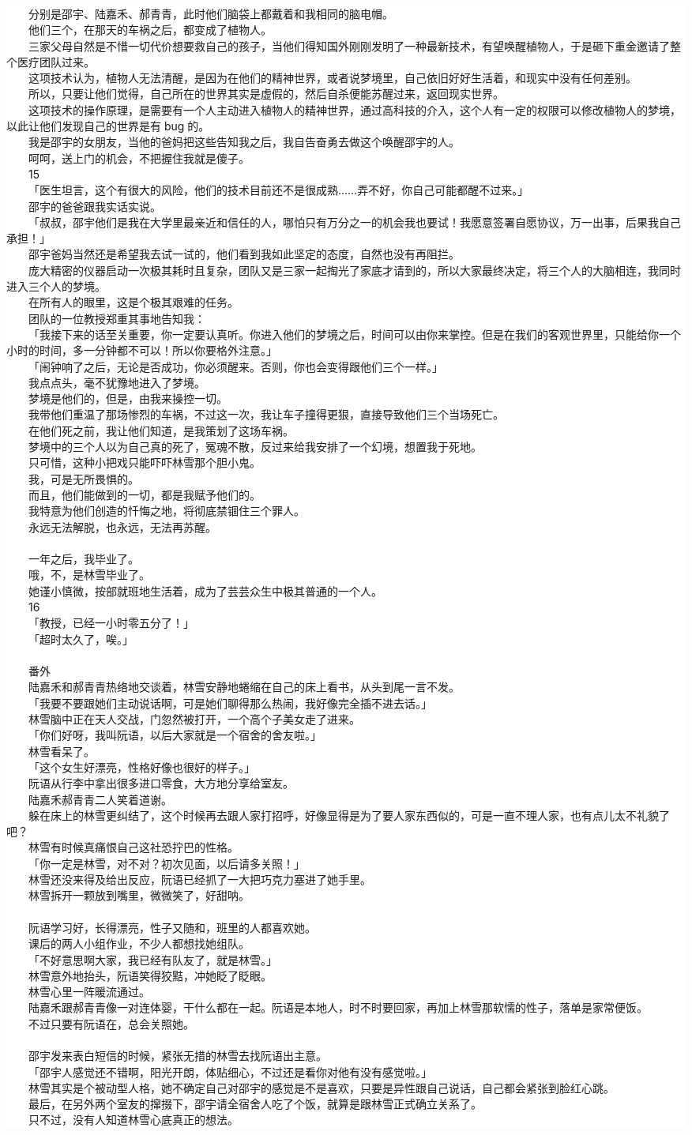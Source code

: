 &emsp;&emsp;分别是邵宇、陆嘉禾、郝青青，此时他们脑袋上都戴着和我相同的脑电帽。  
&emsp;&emsp;他们三个，在那天的车祸之后，都变成了植物人。  
&emsp;&emsp;三家父母自然是不惜一切代价想要救自己的孩子，当他们得知国外刚刚发明了一种最新技术，有望唤醒植物人，于是砸下重金邀请了整个医疗团队过来。  
&emsp;&emsp;这项技术认为，植物人无法清醒，是因为在他们的精神世界，或者说梦境里，自己依旧好好生活着，和现实中没有任何差别。  
&emsp;&emsp;所以，只要让他们觉得，自己所在的世界其实是虚假的，然后自杀便能苏醒过来，返回现实世界。  
&emsp;&emsp;这项技术的操作原理，是需要有一个人主动进入植物人的精神世界，通过高科技的介入，这个人有一定的权限可以修改植物人的梦境，以此让他们发现自己的世界是有 bug 的。  
&emsp;&emsp;我是邵宇的女朋友，当他的爸妈把这些告知我之后，我自告奋勇去做这个唤醒邵宇的人。  
&emsp;&emsp;呵呵，送上门的机会，不把握住我就是傻子。  
&emsp;&emsp;15  
&emsp;&emsp;「医生坦言，这个有很大的风险，他们的技术目前还不是很成熟……弄不好，你自己可能都醒不过来。」  
&emsp;&emsp;邵宇的爸爸跟我实话实说。  
&emsp;&emsp;「叔叔，邵宇他们是我在大学里最亲近和信任的人，哪怕只有万分之一的机会我也要试！我愿意签署自愿协议，万一出事，后果我自己承担！」  
&emsp;&emsp;邵宇爸妈当然还是希望我去试一试的，他们看到我如此坚定的态度，自然也没有再阻拦。  
&emsp;&emsp;庞大精密的仪器启动一次极其耗时且复杂，团队又是三家一起掏光了家底才请到的，所以大家最终决定，将三个人的大脑相连，我同时进入三个人的梦境。  
&emsp;&emsp;在所有人的眼里，这是个极其艰难的任务。  
&emsp;&emsp;团队的一位教授郑重其事地告知我：  
&emsp;&emsp;「我接下来的话至关重要，你一定要认真听。你进入他们的梦境之后，时间可以由你来掌控。但是在我们的客观世界里，只能给你一个小时的时间，多一分钟都不可以！所以你要格外注意。」  
&emsp;&emsp;「闹钟响了之后，无论是否成功，你必须醒来。否则，你也会变得跟他们三个一样。」  
&emsp;&emsp;我点点头，毫不犹豫地进入了梦境。  
&emsp;&emsp;梦境是他们的，但是，由我来操控一切。  
&emsp;&emsp;我带他们重温了那场惨烈的车祸，不过这一次，我让车子撞得更狠，直接导致他们三个当场死亡。  
&emsp;&emsp;在他们死之前，我让他们知道，是我策划了这场车祸。  
&emsp;&emsp;梦境中的三个人以为自己真的死了，冤魂不散，反过来给我安排了一个幻境，想置我于死地。  
&emsp;&emsp;只可惜，这种小把戏只能吓吓林雪那个胆小鬼。  
&emsp;&emsp;我，可是无所畏惧的。  
&emsp;&emsp;而且，他们能做到的一切，都是我赋予他们的。  
&emsp;&emsp;我特意为他们创造的忏悔之地，将彻底禁锢住三个罪人。  
&emsp;&emsp;永远无法解脱，也永远，无法再苏醒。  
&emsp;&emsp;   
&emsp;&emsp;一年之后，我毕业了。  
&emsp;&emsp;哦，不，是林雪毕业了。  
&emsp;&emsp;她谨小慎微，按部就班地生活着，成为了芸芸众生中极其普通的一个人。  
&emsp;&emsp;16  
&emsp;&emsp;「教授，已经一小时零五分了！」  
&emsp;&emsp;「超时太久了，唉。」  
&emsp;&emsp;   
&emsp;&emsp;番外  
&emsp;&emsp;陆嘉禾和郝青青热络地交谈着，林雪安静地蜷缩在自己的床上看书，从头到尾一言不发。  
&emsp;&emsp;「我要不要跟她们主动说话啊，可是她们聊得那么热闹，我好像完全插不进去话。」  
&emsp;&emsp;林雪脑中正在天人交战，门忽然被打开，一个高个子美女走了进来。  
&emsp;&emsp;「你们好呀，我叫阮语，以后大家就是一个宿舍的舍友啦。」  
&emsp;&emsp;林雪看呆了。  
&emsp;&emsp;「这个女生好漂亮，性格好像也很好的样子。」  
&emsp;&emsp;阮语从行李中拿出很多进口零食，大方地分享给室友。  
&emsp;&emsp;陆嘉禾郝青青二人笑着道谢。  
&emsp;&emsp;躲在床上的林雪更纠结了，这个时候再去跟人家打招呼，好像显得是为了要人家东西似的，可是一直不理人家，也有点儿太不礼貌了吧？  
&emsp;&emsp;林雪有时候真痛恨自己这社恐拧巴的性格。  
&emsp;&emsp;「你一定是林雪，对不对？初次见面，以后请多关照！」  
&emsp;&emsp;林雪还没来得及给出反应，阮语已经抓了一大把巧克力塞进了她手里。  
&emsp;&emsp;林雪拆开一颗放到嘴里，微微笑了，好甜呐。  
&emsp;&emsp;   
&emsp;&emsp;阮语学习好，长得漂亮，性子又随和，班里的人都喜欢她。  
&emsp;&emsp;课后的两人小组作业，不少人都想找她组队。  
&emsp;&emsp;「不好意思啊大家，我已经有队友了，就是林雪。」  
&emsp;&emsp;林雪意外地抬头，阮语笑得狡黠，冲她眨了眨眼。  
&emsp;&emsp;林雪心里一阵暖流通过。  
&emsp;&emsp;陆嘉禾跟郝青青像一对连体婴，干什么都在一起。阮语是本地人，时不时要回家，再加上林雪那软懦的性子，落单是家常便饭。  
&emsp;&emsp;不过只要有阮语在，总会关照她。  
&emsp;&emsp;   
&emsp;&emsp;邵宇发来表白短信的时候，紧张无措的林雪去找阮语出主意。  
&emsp;&emsp;「邵宇人感觉还不错啊，阳光开朗，体贴细心，不过还是看你对他有没有感觉啦。」  
&emsp;&emsp;林雪其实是个被动型人格，她不确定自己对邵宇的感觉是不是喜欢，只要是异性跟自己说话，自己都会紧张到脸红心跳。  
&emsp;&emsp;最后，在另外两个室友的撺掇下，邵宇请全宿舍人吃了个饭，就算是跟林雪正式确立关系了。  
&emsp;&emsp;只不过，没有人知道林雪心底真正的想法。  